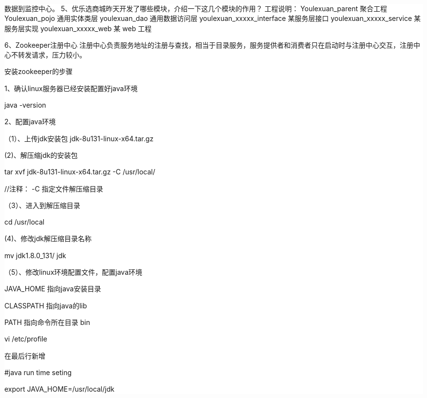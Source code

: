 数据到监控中心。
5、优乐选商城昨天开发了哪些模块，介绍一下这几个模块的作用？
工程说明： 
Youlexuan_parent 聚合工程 
Youlexuan_pojo 通用实体类层 
youlexuan_dao 通用数据访问层 
youlexuan_xxxxx_interface 某服务层接口 
youlexuan_xxxxx_service 某服务层实现 
youlexuan_xxxxx_web 某 web 工程

6、Zookeeper注册中心
注册中心负责服务地址的注册与查找，相当于目录服务，服务提供者和消费者只在启动时与注册中心交互，注册中心不转发请求，压力较小。

安装zookeeper的步骤


1、确认linux服务器已经安装配置好java环境

java -version


2、配置java环境

  （1）、上传jdk安装包 jdk-8u131-linux-x64.tar.gz


   (2)、解压缩jdk的安装包

   tar xvf jdk-8u131-linux-x64.tar.gz -C /usr/local/



   //注释：  -C  指定文件解压缩目录


 （3）、进入到解压缩目录


   cd /usr/local


 (4)、修改jdk解压缩目录名称

  mv jdk1.8.0_131/ jdk


 （5）、修改linux环境配置文件，配置java环境

   JAVA_HOME   指向java安装目录

   CLASSPATH   指向java的lib


   PATH    指向命令所在目录 bin

   

   vi /etc/profile


   在最后行新增


   #java run time seting

export JAVA_HOME=/usr/local/jdk
